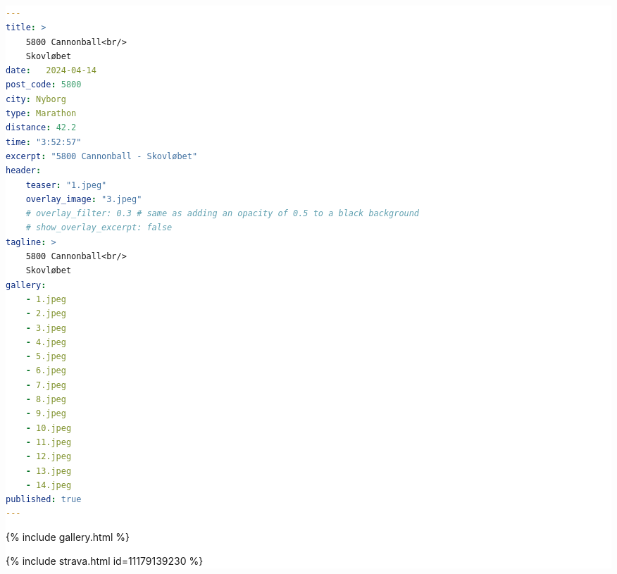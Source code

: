 ```yaml
---
title: >
    5800 Cannonball<br/>
    Skovløbet
date:   2024-04-14
post_code: 5800
city: Nyborg
type: Marathon
distance: 42.2
time: "3:52:57"
excerpt: "5800 Cannonball - Skovløbet"
header:
    teaser: "1.jpeg"
    overlay_image: "3.jpeg"
    # overlay_filter: 0.3 # same as adding an opacity of 0.5 to a black background
    # show_overlay_excerpt: false
tagline: >
    5800 Cannonball<br/>
    Skovløbet
gallery:
    - 1.jpeg
    - 2.jpeg
    - 3.jpeg
    - 4.jpeg
    - 5.jpeg
    - 6.jpeg
    - 7.jpeg
    - 8.jpeg
    - 9.jpeg
    - 10.jpeg
    - 11.jpeg
    - 12.jpeg
    - 13.jpeg
    - 14.jpeg
published: true
---
```


{% include gallery.html %}

<div class="side-by-side-container">
  <div class="side-by-side-item">
    <iframe width="100%" height="100%" src="/assets/posts/{{ page.date | date: '%Y-%m-%d' }}/diplom.pdf"></iframe>
  </div>
  <div class="side-by-side-item">
    {% include strava.html id=11179139230 %}
  </div>
</div>
